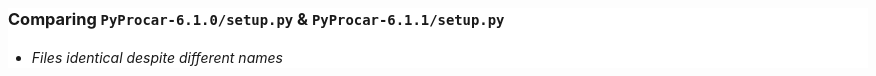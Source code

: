 
### Comparing `PyProcar-6.1.0/setup.py` & `PyProcar-6.1.1/setup.py`

 * *Files identical despite different names*

